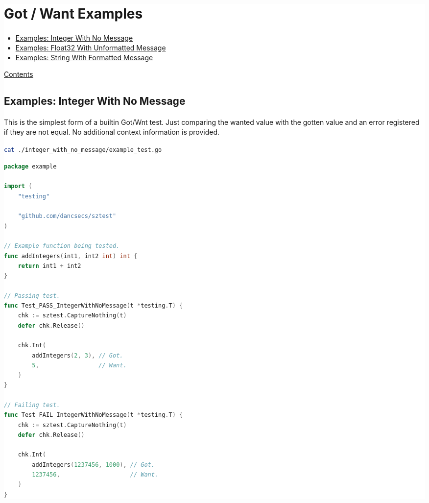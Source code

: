 

# Got / Want Examples

- [Examples: Integer With No Message](#examples-integer-with-no-message)
- [Examples: Float32 With Unformatted Message](#examples-float32-with-unformatted-message)
- [Examples: String With Formatted Message](#examples-string-with-formatted-message)

[Contents](../../README.md#contents)

## Examples: Integer With No Message

This is the simplest form of a builtin Got/Wnt test.  Just comparing the wanted
value with the gotten value and an error registered if they are not equal.
No additional context information is provided.


```bash
cat ./integer_with_no_message/example_test.go
```

```go
package example

import (
    "testing"

    "github.com/dancsecs/sztest"
)

// Example function being tested.
func addIntegers(int1, int2 int) int {
    return int1 + int2
}

// Passing test.
func Test_PASS_IntegerWithNoMessage(t *testing.T) {
    chk := sztest.CaptureNothing(t)
    defer chk.Release()

    chk.Int(
        addIntegers(2, 3), // Got.
        5,                 // Want.
    )
}

// Failing test.
func Test_FAIL_IntegerWithNoMessage(t *testing.T) {
    chk := sztest.CaptureNothing(t)
    defer chk.Release()

    chk.Int(
        addIntegers(1237456, 1000), // Got.
        1237456,                    // Want.
    )
}
```
